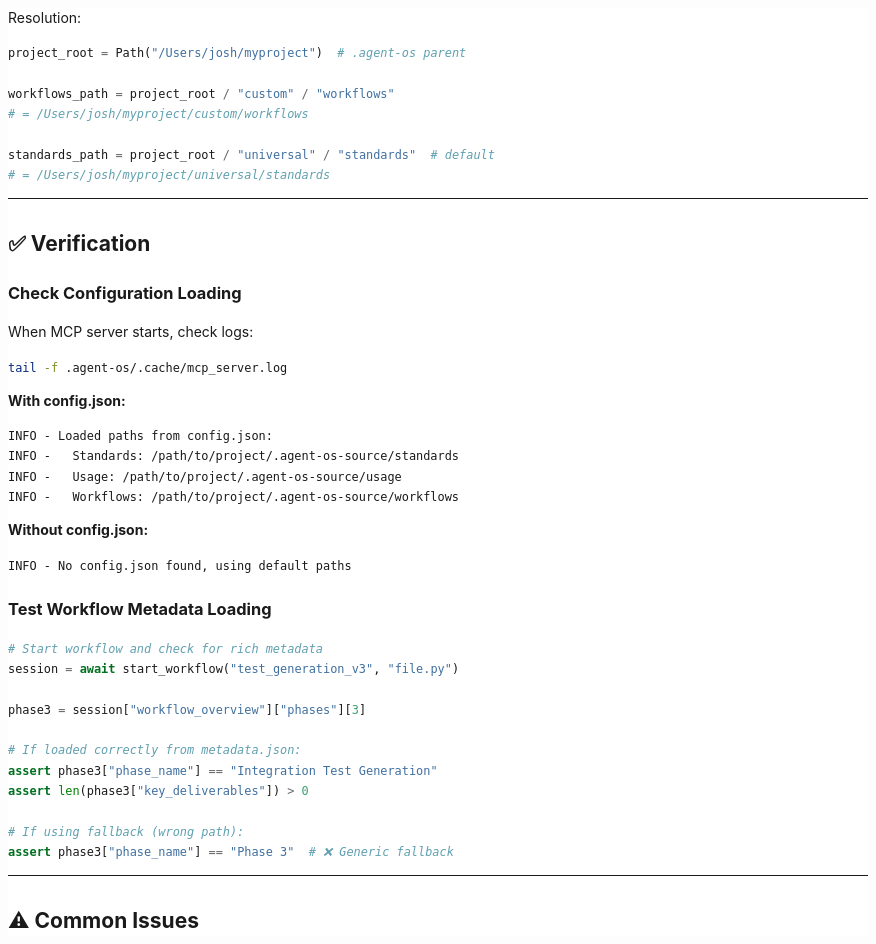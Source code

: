 Resolution:
```python
project_root = Path("/Users/josh/myproject")  # .agent-os parent

workflows_path = project_root / "custom" / "workflows"
# = /Users/josh/myproject/custom/workflows

standards_path = project_root / "universal" / "standards"  # default
# = /Users/josh/myproject/universal/standards
```

---

## ✅ Verification

### Check Configuration Loading

When MCP server starts, check logs:

```bash
tail -f .agent-os/.cache/mcp_server.log
```

**With config.json:**
```
INFO - Loaded paths from config.json:
INFO -   Standards: /path/to/project/.agent-os-source/standards
INFO -   Usage: /path/to/project/.agent-os-source/usage
INFO -   Workflows: /path/to/project/.agent-os-source/workflows
```

**Without config.json:**
```
INFO - No config.json found, using default paths
```

### Test Workflow Metadata Loading

```python
# Start workflow and check for rich metadata
session = await start_workflow("test_generation_v3", "file.py")

phase3 = session["workflow_overview"]["phases"][3]

# If loaded correctly from metadata.json:
assert phase3["phase_name"] == "Integration Test Generation"
assert len(phase3["key_deliverables"]) > 0

# If using fallback (wrong path):
assert phase3["phase_name"] == "Phase 3"  # ❌ Generic fallback
```

---

## ⚠️ Common Issues
